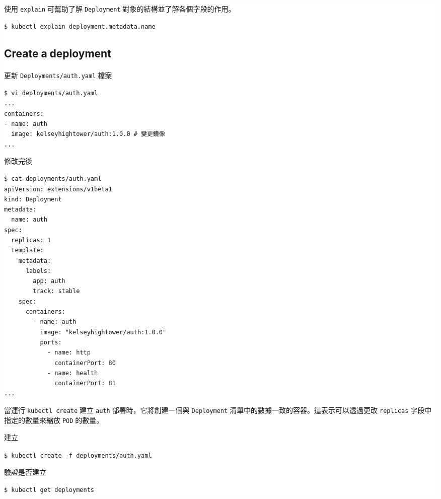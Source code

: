 使用 `explain` 可幫助了解 `Deployment` 對象的結構並了解各個字段的作用。
```shell
$ kubectl explain deployment.metadata.name
```

## Create a deployment

更新 `Deployments/auth.yaml` 檔案

```shell
$ vi deployments/auth.yaml
...
containers:
- name: auth
  image: kelseyhightower/auth:1.0.0 # 變更鏡像
...
```

修改完後

```shell
$ cat deployments/auth.yaml 
apiVersion: extensions/v1beta1
kind: Deployment
metadata:
  name: auth
spec:
  replicas: 1
  template:
    metadata:
      labels:
        app: auth
        track: stable
    spec:
      containers:
        - name: auth
          image: "kelseyhightower/auth:1.0.0"
          ports:
            - name: http
              containerPort: 80
            - name: health
              containerPort: 81
...
```

當運行 `kubectl create` 建立 `auth` 部署時，它將創建一個與 `Deployment` 清單中的數據一致的容器。這表示可以透過更改 `replicas` 字段中指定的數量來縮放 `POD` 的數量。

建立
```shell
$ kubectl create -f deployments/auth.yaml
```
驗證是否建立
```shell
$ kubectl get deployments
```
